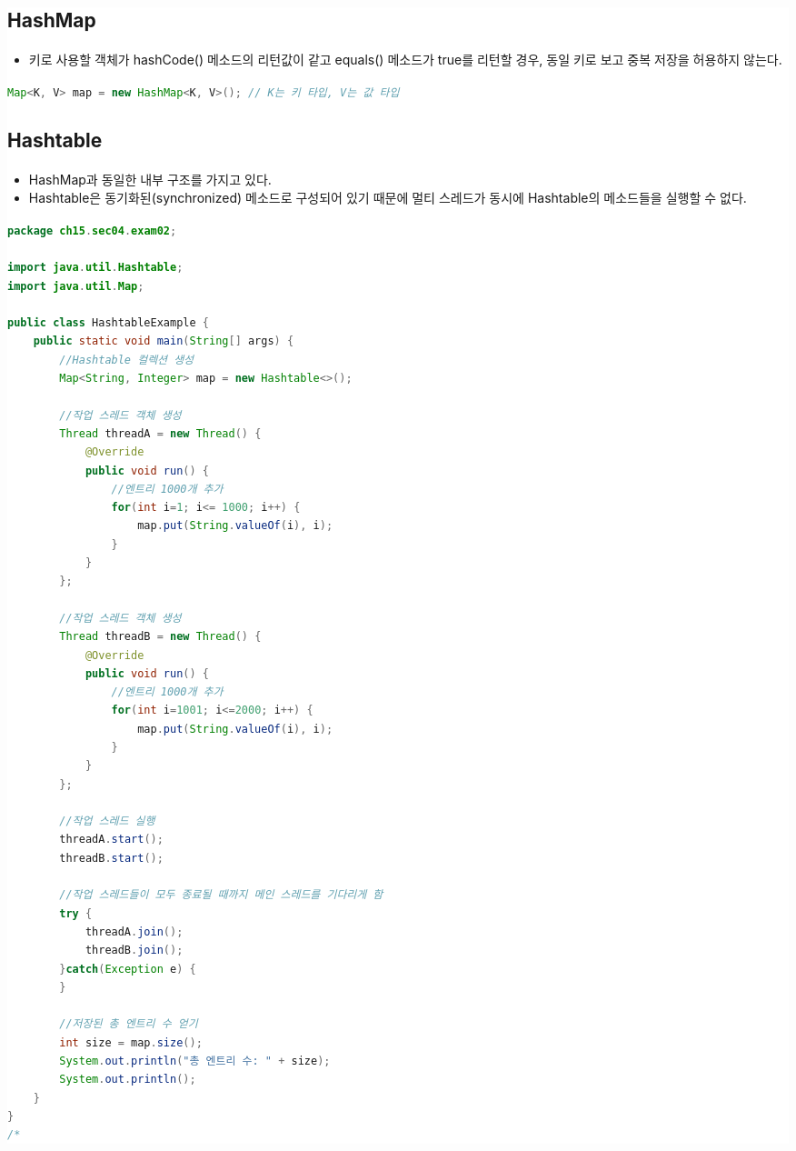 ## HashMap

- 키로 사용할 객체가 hashCode() 메소드의 리턴값이 같고 equals() 메소드가 true를 리턴할 경우, 동일 키로 보고 중복 저장을 허용하지 않는다.

```java
Map<K, V> map = new HashMap<K, V>(); // K는 키 타입, V는 값 타입
```

## Hashtable

- HashMap과 동일한 내부 구조를 가지고 있다.
- Hashtable은 동기화된(synchronized) 메소드로 구성되어 있기 때문에 멀티 스레드가 동시에 Hashtable의 메소드들을 실행할 수 없다.

```java
package ch15.sec04.exam02;

import java.util.Hashtable;
import java.util.Map;

public class HashtableExample {
	public static void main(String[] args) {
		//Hashtable 컬렉션 생성
		Map<String, Integer> map = new Hashtable<>();
		
		//작업 스레드 객체 생성
		Thread threadA = new Thread() {
			@Override
			public void run() {
				//엔트리 1000개 추가
				for(int i=1; i<= 1000; i++) {
					map.put(String.valueOf(i), i);
				}
			}
		};
		
		//작업 스레드 객체 생성
		Thread threadB = new Thread() {
			@Override
			public void run() {
				//엔트리 1000개 추가
				for(int i=1001; i<=2000; i++) {
					map.put(String.valueOf(i), i);
				}
			}
		};
		
		//작업 스레드 실행
		threadA.start();
		threadB.start();
		
		//작업 스레드들이 모두 종료될 때까지 메인 스레드를 기다리게 함
		try {
			threadA.join();
			threadB.join();
		}catch(Exception e) {
		}
		
		//저장된 총 엔트리 수 얻기
		int size = map.size();
		System.out.println("총 엔트리 수: " + size);
		System.out.println();
	}
}
/*
```